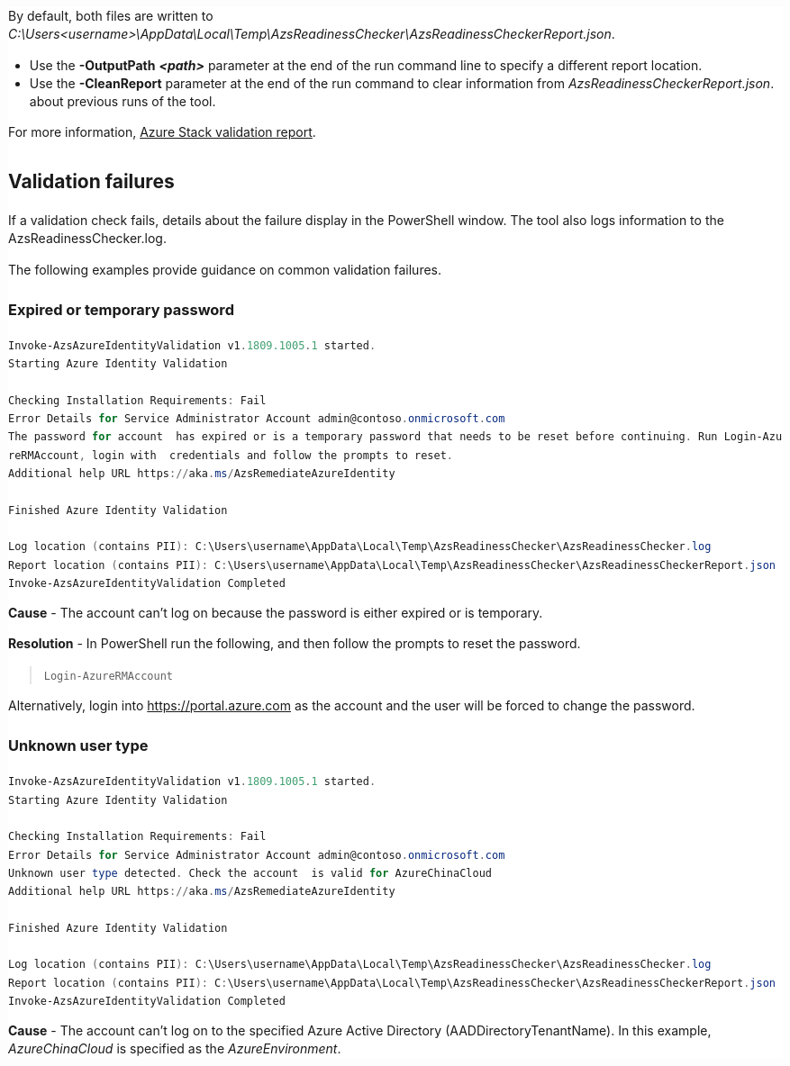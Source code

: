 By default, both files are written to *C:\Users\<username>\AppData\Local\Temp\AzsReadinessChecker\AzsReadinessCheckerReport.json*.  
 - Use the **-OutputPath** ***&lt;path&gt;*** parameter at the end of the run command line to specify a different report location.   
 - Use the **-CleanReport** parameter at the end of the run command to clear information from *AzsReadinessCheckerReport.json*.  about previous runs of the tool. 

For more information, [Azure Stack validation report](azure-stack-validation-report.md).

## Validation failures
If a validation check fails, details about the failure display in the PowerShell window. The tool also logs information to the AzsReadinessChecker.log.

The following examples provide guidance on common validation failures.

### Expired or temporary password 
 
````PowerShell
Invoke-AzsAzureIdentityValidation v1.1809.1005.1 started.
Starting Azure Identity Validation

Checking Installation Requirements: Fail 
Error Details for Service Administrator Account admin@contoso.onmicrosoft.com
The password for account  has expired or is a temporary password that needs to be reset before continuing. Run Login-AzureRMAccount, login with  credentials and follow the prompts to reset.
Additional help URL https://aka.ms/AzsRemediateAzureIdentity

Finished Azure Identity Validation

Log location (contains PII): C:\Users\username\AppData\Local\Temp\AzsReadinessChecker\AzsReadinessChecker.log
Report location (contains PII): C:\Users\username\AppData\Local\Temp\AzsReadinessChecker\AzsReadinessCheckerReport.json
Invoke-AzsAzureIdentityValidation Completed
````
**Cause** - The account can’t log on because the password is either expired or is temporary.     

**Resolution** - In PowerShell run the following, and then follow the prompts to reset the password.  
> `Login-AzureRMAccount`

Alternatively, login into https://portal.azure.com as the account and the user will be forced to change the password.
### Unknown user type 
 
````PowerShell
Invoke-AzsAzureIdentityValidation v1.1809.1005.1 started.
Starting Azure Identity Validation

Checking Installation Requirements: Fail 
Error Details for Service Administrator Account admin@contoso.onmicrosoft.com
Unknown user type detected. Check the account  is valid for AzureChinaCloud
Additional help URL https://aka.ms/AzsRemediateAzureIdentity

Finished Azure Identity Validation

Log location (contains PII): C:\Users\username\AppData\Local\Temp\AzsReadinessChecker\AzsReadinessChecker.log
Report location (contains PII): C:\Users\username\AppData\Local\Temp\AzsReadinessChecker\AzsReadinessCheckerReport.json
Invoke-AzsAzureIdentityValidation Completed
````
**Cause** - The account can’t log on to the specified Azure Active Directory (AADDirectoryTenantName). In this example, *AzureChinaCloud* is specified as the *AzureEnvironment*.
